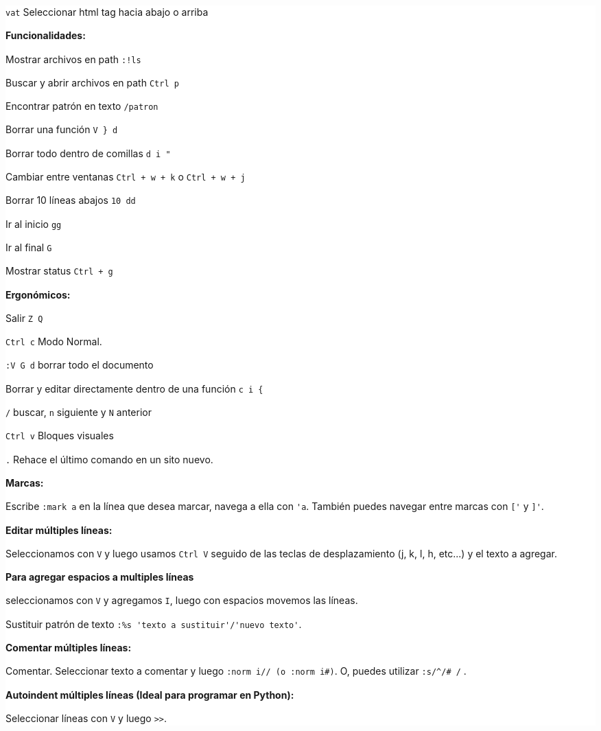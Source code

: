 `vat` Seleccionar html tag hacia abajo o arriba

__Funcionalidades:__

Mostrar archivos en path  ``:!ls``

Buscar y abrir archivos en path  ``Ctrl p``

Encontrar patrón en texto  ``/patron``

Borrar una función  ``V } d``

Borrar todo dentro de comillas ``d i "``

Cambiar entre ventanas  ``Ctrl + w + k`` o ``Ctrl + w + j``

Borrar 10 líneas abajos ``10 dd ``

Ir al inicio  ``gg``

Ir al final ``G``

Mostrar status ``Ctrl + g``

__Ergonómicos:__

Salir  ``Z Q``

``Ctrl c`` Modo Normal.

``:V G d``  borrar todo el documento

Borrar y editar directamente dentro de una función  ``c i {``

``/``  buscar, ``n`` siguiente y ``N`` anterior

``Ctrl v``  Bloques visuales

``.`` Rehace el último comando en un sito nuevo.

__Marcas:__

Escribe ``:mark a`` en la línea que desea marcar, navega a ella con ``'a``. También puedes navegar entre marcas con ``['`` y ``]'``.

__Editar múltiples líneas:__

Seleccionamos con ``V`` y luego usamos ``Ctrl V`` seguido de las teclas de desplazamiento (j, k, l, h, etc...) y el texto a agregar.

**Para agregar espacios a multiples líneas**

seleccionamos con `V` y agregamos `I`, luego con espacios movemos las líneas.

Sustituir patrón de texto ``:%s 'texto a sustituir'/'nuevo texto'``.

__Comentar múltiples líneas:__

Comentar. Seleccionar texto a comentar y luego ``:norm i// (o :norm i#)``. O, puedes utilizar ``:s/^/# /`` .

__Autoindent múltiples líneas (Ideal para programar en Python):__

Seleccionar líneas con ``V`` y luego ``>>``.
